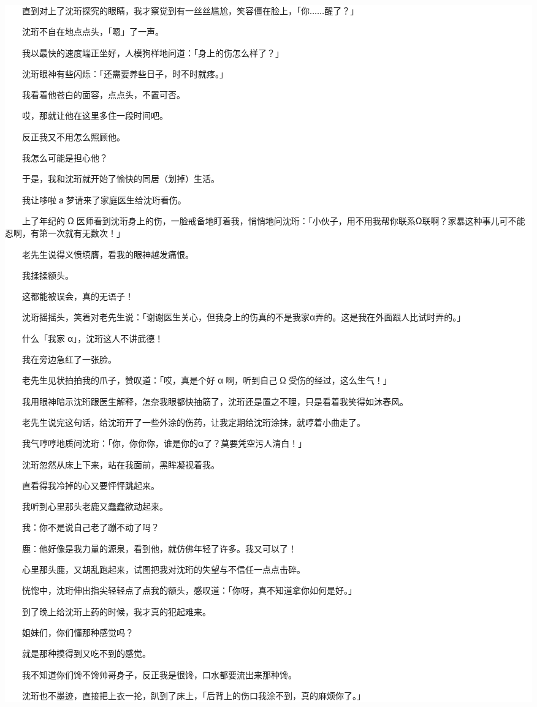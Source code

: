 &emsp;&emsp;直到对上了沈珩探究的眼睛，我才察觉到有一丝丝尴尬，笑容僵在脸上，「你……醒了？」  
  
&emsp;&emsp;沈珩不自在地点点头，「嗯」了一声。  
  
&emsp;&emsp;我以最快的速度端正坐好，人模狗样地问道：「身上的伤怎么样了？」  
  
&emsp;&emsp;沈珩眼神有些闪烁：「还需要养些日子，时不时就疼。」  
  
&emsp;&emsp;我看着他苍白的面容，点点头，不置可否。  
  
&emsp;&emsp;哎，那就让他在这里多住一段时间吧。  
  
&emsp;&emsp;反正我又不用怎么照顾他。  
  
&emsp;&emsp;我怎么可能是担心他？  
  
&emsp;&emsp;于是，我和沈珩就开始了愉快的同居（划掉）生活。  
  
&emsp;&emsp;我让哆啦 a 梦请来了家庭医生给沈珩看伤。  
  
&emsp;&emsp;上了年纪的 Ω 医师看到沈珩身上的伤，一脸戒备地盯着我，悄悄地问沈珩：「小伙子，用不用我帮你联系Ω联啊？家暴这种事儿可不能忍啊，有第一次就有无数次！」  
  
&emsp;&emsp;老先生说得义愤填膺，看我的眼神越发痛恨。  
  
&emsp;&emsp;我揉揉额头。  
  
&emsp;&emsp;这都能被误会，真的无语子！  
  
&emsp;&emsp;沈珩摇摇头，笑着对老先生说：「谢谢医生关心，但我身上的伤真的不是我家α弄的。这是我在外面跟人比试时弄的。」  
  
&emsp;&emsp;什么「我家 α」，沈珩这人不讲武德！  
  
&emsp;&emsp;我在旁边急红了一张脸。  
  
&emsp;&emsp;老先生见状拍拍我的爪子，赞叹道：「哎，真是个好 α 啊，听到自己 Ω 受伤的经过，这么生气！」  
  
&emsp;&emsp;我用眼神暗示沈珩跟医生解释，怎奈我眼都快抽筋了，沈珩还是置之不理，只是看着我笑得如沐春风。  
  
&emsp;&emsp;老先生说完这句话，给沈珩开了一些外涂的伤药，让我定期给沈珩涂抹，就哼着小曲走了。  
  
&emsp;&emsp;我气哼哼地质问沈珩：「你，你你你，谁是你的α了？莫要凭空污人清白！」  
  
&emsp;&emsp;沈珩忽然从床上下来，站在我面前，黑眸凝视着我。  
  
&emsp;&emsp;直看得我冷掉的心又要怦怦跳起来。  
  
&emsp;&emsp;我听到心里那头老鹿又蠢蠢欲动起来。  
  
&emsp;&emsp;我：你不是说自己老了蹦不动了吗？  
  
&emsp;&emsp;鹿：他好像是我力量的源泉，看到他，就仿佛年轻了许多。我又可以了！  
  
&emsp;&emsp;心里那头鹿，又胡乱跑起来，试图把我对沈珩的失望与不信任一点点击碎。  
  
&emsp;&emsp;恍惚中，沈珩伸出指尖轻轻点了点我的额头，感叹道：「你呀，真不知道拿你如何是好。」  
  
&emsp;&emsp;到了晚上给沈珩上药的时候，我才真的犯起难来。  
  
&emsp;&emsp;姐妹们，你们懂那种感觉吗？  
  
&emsp;&emsp;就是那种摸得到又吃不到的感觉。  
  
&emsp;&emsp;我不知道你们馋不馋帅哥身子，反正我是很馋，口水都要流出来那种馋。  
  
&emsp;&emsp;沈珩也不墨迹，直接把上衣一抡，趴到了床上，「后背上的伤口我涂不到，真的麻烦你了。」  
  